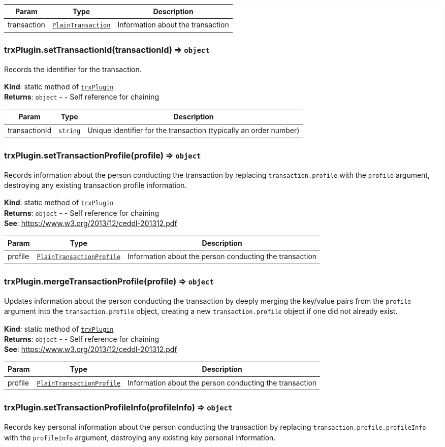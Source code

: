 | Param | Type | Description |
| --- | --- | --- |
| transaction | [<code>PlainTransaction</code>](#PlainTransaction) | Information about the transaction |

<a name="trxPlugin.setTransactionId"></a>

### trxPlugin.setTransactionId(transactionId) ⇒ <code>object</code>
Records the identifier for the transaction.

**Kind**: static method of [<code>trxPlugin</code>](#trxPlugin)  
**Returns**: <code>object</code> - - Self reference for chaining  

| Param | Type | Description |
| --- | --- | --- |
| transactionId | <code>string</code> | Unique identifier for the transaction   (typically an order number) |

<a name="trxPlugin.setTransactionProfile"></a>

### trxPlugin.setTransactionProfile(profile) ⇒ <code>object</code>
Records information about the person conducting the transaction by
replacing `transaction.profile` with the `profile` argument, destroying any
existing transaction profile information.

**Kind**: static method of [<code>trxPlugin</code>](#trxPlugin)  
**Returns**: <code>object</code> - - Self reference for chaining  
**See**: https://www.w3.org/2013/12/ceddl-201312.pdf  

| Param | Type | Description |
| --- | --- | --- |
| profile | [<code>PlainTransactionProfile</code>](#PlainTransactionProfile) | Information about the person   conducting the transaction |

<a name="trxPlugin.mergeTransactionProfile"></a>

### trxPlugin.mergeTransactionProfile(profile) ⇒ <code>object</code>
Updates information about the person conducting the transaction by deeply
merging the key/value pairs from the `profile` argument into the
`transaction.profile` object, creating a new `transaction.profile` object
if one did not already exist.

**Kind**: static method of [<code>trxPlugin</code>](#trxPlugin)  
**Returns**: <code>object</code> - - Self reference for chaining  
**See**: https://www.w3.org/2013/12/ceddl-201312.pdf  

| Param | Type | Description |
| --- | --- | --- |
| profile | [<code>PlainTransactionProfile</code>](#PlainTransactionProfile) | Information about the person   conducting the transaction |

<a name="trxPlugin.setTransactionProfileInfo"></a>

### trxPlugin.setTransactionProfileInfo(profileInfo) ⇒ <code>object</code>
Records key personal information about the person conducting the
transaction by replacing `transaction.profile.profileInfo` with the
`profileInfo` argument, destroying any existing key personal information.
